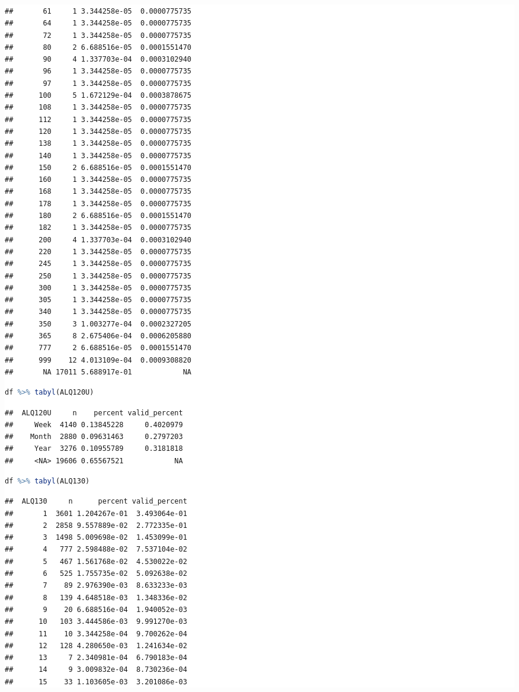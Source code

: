 ```
##       61     1 3.344258e-05  0.0000775735
##       64     1 3.344258e-05  0.0000775735
##       72     1 3.344258e-05  0.0000775735
##       80     2 6.688516e-05  0.0001551470
##       90     4 1.337703e-04  0.0003102940
##       96     1 3.344258e-05  0.0000775735
##       97     1 3.344258e-05  0.0000775735
##      100     5 1.672129e-04  0.0003878675
##      108     1 3.344258e-05  0.0000775735
##      112     1 3.344258e-05  0.0000775735
##      120     1 3.344258e-05  0.0000775735
##      138     1 3.344258e-05  0.0000775735
##      140     1 3.344258e-05  0.0000775735
##      150     2 6.688516e-05  0.0001551470
##      160     1 3.344258e-05  0.0000775735
##      168     1 3.344258e-05  0.0000775735
##      178     1 3.344258e-05  0.0000775735
##      180     2 6.688516e-05  0.0001551470
##      182     1 3.344258e-05  0.0000775735
##      200     4 1.337703e-04  0.0003102940
##      220     1 3.344258e-05  0.0000775735
##      245     1 3.344258e-05  0.0000775735
##      250     1 3.344258e-05  0.0000775735
##      300     1 3.344258e-05  0.0000775735
##      305     1 3.344258e-05  0.0000775735
##      340     1 3.344258e-05  0.0000775735
##      350     3 1.003277e-04  0.0002327205
##      365     8 2.675406e-04  0.0006205880
##      777     2 6.688516e-05  0.0001551470
##      999    12 4.013109e-04  0.0009308820
##       NA 17011 5.688917e-01            NA
```

```r
df %>% tabyl(ALQ120U)
```

```
##  ALQ120U     n    percent valid_percent
##     Week  4140 0.13845228     0.4020979
##    Month  2880 0.09631463     0.2797203
##     Year  3276 0.10955789     0.3181818
##     <NA> 19606 0.65567521            NA
```

```r
df %>% tabyl(ALQ130)
```

```
##  ALQ130     n      percent valid_percent
##       1  3601 1.204267e-01  3.493064e-01
##       2  2858 9.557889e-02  2.772335e-01
##       3  1498 5.009698e-02  1.453099e-01
##       4   777 2.598488e-02  7.537104e-02
##       5   467 1.561768e-02  4.530022e-02
##       6   525 1.755735e-02  5.092638e-02
##       7    89 2.976390e-03  8.633233e-03
##       8   139 4.648518e-03  1.348336e-02
##       9    20 6.688516e-04  1.940052e-03
##      10   103 3.444586e-03  9.991270e-03
##      11    10 3.344258e-04  9.700262e-04
##      12   128 4.280650e-03  1.241634e-02
##      13     7 2.340981e-04  6.790183e-04
##      14     9 3.009832e-04  8.730236e-04
##      15    33 1.103605e-03  3.201086e-03
```